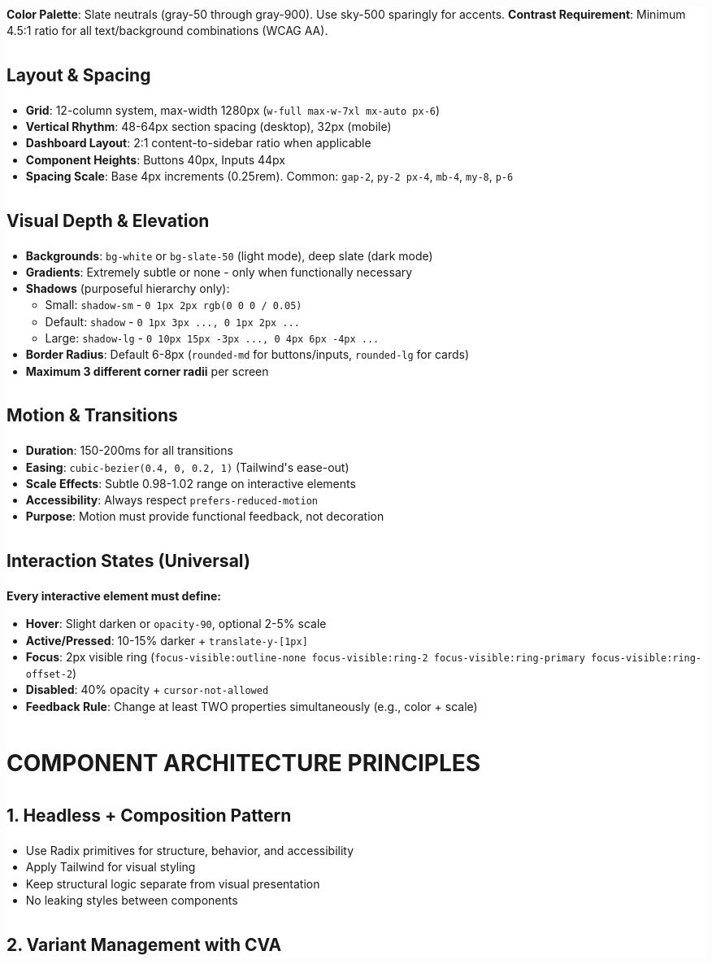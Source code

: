 **Color Palette**: Slate neutrals (gray-50 through gray-900). Use sky-500 sparingly for accents.
**Contrast Requirement**: Minimum 4.5:1 ratio for all text/background combinations (WCAG AA).

## Layout & Spacing
- **Grid**: 12-column system, max-width 1280px (`w-full max-w-7xl mx-auto px-6`)
- **Vertical Rhythm**: 48-64px section spacing (desktop), 32px (mobile)
- **Dashboard Layout**: 2:1 content-to-sidebar ratio when applicable
- **Component Heights**: Buttons 40px, Inputs 44px
- **Spacing Scale**: Base 4px increments (0.25rem). Common: `gap-2`, `py-2 px-4`, `mb-4`, `my-8`, `p-6`

## Visual Depth & Elevation
- **Backgrounds**: `bg-white` or `bg-slate-50` (light mode), deep slate (dark mode)
- **Gradients**: Extremely subtle or none - only when functionally necessary
- **Shadows** (purposeful hierarchy only):
  - Small: `shadow-sm` - `0 1px 2px rgb(0 0 0 / 0.05)`
  - Default: `shadow` - `0 1px 3px ..., 0 1px 2px ...`
  - Large: `shadow-lg` - `0 10px 15px -3px ..., 0 4px 6px -4px ...`
- **Border Radius**: Default 6-8px (`rounded-md` for buttons/inputs, `rounded-lg` for cards)
- **Maximum 3 different corner radii** per screen

## Motion & Transitions
- **Duration**: 150-200ms for all transitions
- **Easing**: `cubic-bezier(0.4, 0, 0.2, 1)` (Tailwind's ease-out)
- **Scale Effects**: Subtle 0.98-1.02 range on interactive elements
- **Accessibility**: Always respect `prefers-reduced-motion`
- **Purpose**: Motion must provide functional feedback, not decoration

## Interaction States (Universal)

**Every interactive element must define:**
- **Hover**: Slight darken or `opacity-90`, optional 2-5% scale
- **Active/Pressed**: 10-15% darker + `translate-y-[1px]`
- **Focus**: 2px visible ring (`focus-visible:outline-none focus-visible:ring-2 focus-visible:ring-primary focus-visible:ring-offset-2`)
- **Disabled**: 40% opacity + `cursor-not-allowed`
- **Feedback Rule**: Change at least TWO properties simultaneously (e.g., color + scale)

# COMPONENT ARCHITECTURE PRINCIPLES

## 1. Headless + Composition Pattern
- Use Radix primitives for structure, behavior, and accessibility
- Apply Tailwind for visual styling
- Keep structural logic separate from visual presentation
- No leaking styles between components

## 2. Variant Management with CVA
